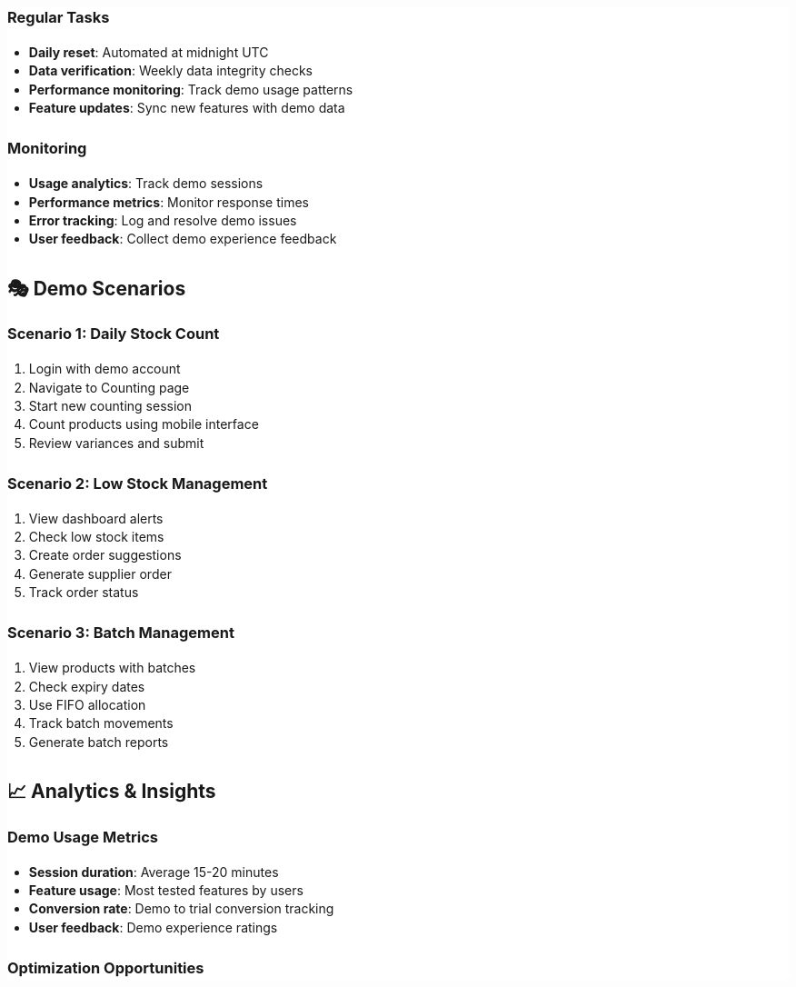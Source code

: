 ### Regular Tasks

- **Daily reset**: Automated at midnight UTC
- **Data verification**: Weekly data integrity checks
- **Performance monitoring**: Track demo usage patterns
- **Feature updates**: Sync new features with demo data

### Monitoring

- **Usage analytics**: Track demo sessions
- **Performance metrics**: Monitor response times
- **Error tracking**: Log and resolve demo issues
- **User feedback**: Collect demo experience feedback

## 🎭 Demo Scenarios

### Scenario 1: Daily Stock Count

1. Login with demo account
2. Navigate to Counting page
3. Start new counting session
4. Count products using mobile interface
5. Review variances and submit

### Scenario 2: Low Stock Management

1. View dashboard alerts
2. Check low stock items
3. Create order suggestions
4. Generate supplier order
5. Track order status

### Scenario 3: Batch Management

1. View products with batches
2. Check expiry dates
3. Use FIFO allocation
4. Track batch movements
5. Generate batch reports

## 📈 Analytics & Insights

### Demo Usage Metrics

- **Session duration**: Average 15-20 minutes
- **Feature usage**: Most tested features by users
- **Conversion rate**: Demo to trial conversion tracking
- **User feedback**: Demo experience ratings

### Optimization Opportunities
